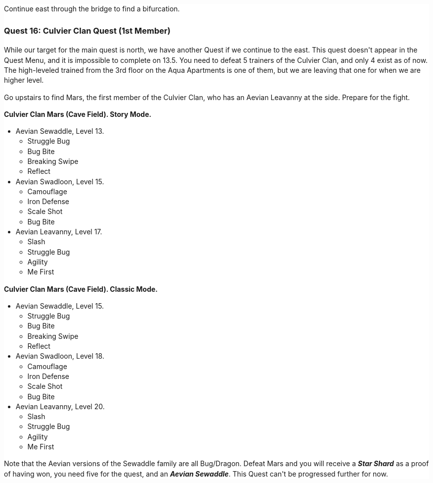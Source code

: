 Continue east through the bridge to find a bifurcation.

### Quest 16: Culvier Clan Quest (1st Member)

While our target for the main quest is north, we have another Quest if
we continue to the east. This quest doesn't appear in the Quest Menu,
and it is impossible to complete on 13.5. You need to defeat 5 trainers
of the Culvier Clan, and only 4 exist as of now. The high-leveled
trained from the 3rd floor on the Aqua Apartments is one of them, but
we are leaving that one for when we are higher level.

Go upstairs to find Mars, the first member of the Culvier Clan, who has
an Aevian Leavanny at the side. Prepare for the fight.

**Culvier Clan Mars (Cave Field). Story Mode.**
-   Aevian Sewaddle, Level 13.
    -   Struggle Bug
    -   Bug Bite
    -   Breaking Swipe
    -   Reflect
-   Aevian Swadloon, Level 15.
    -   Camouflage
    -   Iron Defense
    -   Scale Shot
    -   Bug Bite
-   Aevian Leavanny, Level 17.
    -   Slash
    -   Struggle Bug
    -   Agility
    -   Me First

**Culvier Clan Mars (Cave Field). Classic Mode.**
-   Aevian Sewaddle, Level 15.
    -   Struggle Bug
    -   Bug Bite
    -   Breaking Swipe
    -   Reflect
-   Aevian Swadloon, Level 18.
    -   Camouflage
    -   Iron Defense
    -   Scale Shot
    -   Bug Bite
-   Aevian Leavanny, Level 20.
    -   Slash
    -   Struggle Bug
    -   Agility
    -   Me First

Note that the Aevian versions of the Sewaddle family are all Bug/Dragon.
Defeat Mars and you will receive a ***Star Shard*** as a proof of having
won, you need five for the quest, and an ***Aevian Sewaddle***. This
Quest can't be progressed further for now.
